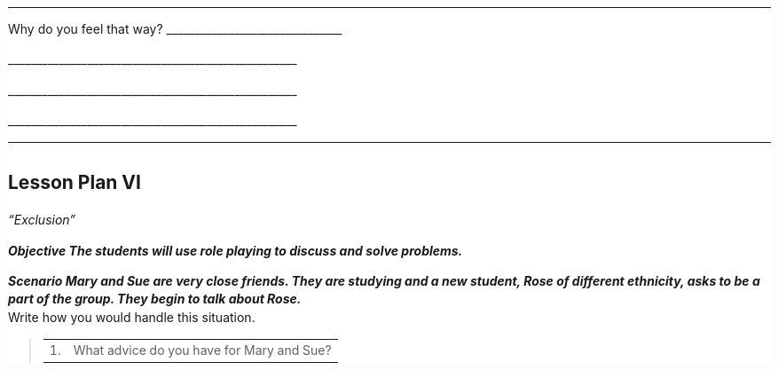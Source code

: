   ___________________________________________________
 </p>
 <p>
  Why do you feel that way? _______________________________
 </p>
 <p>
  ___________________________________________________
 </p>
 <p>
  ___________________________________________________
 </p>
 <p>
  ___________________________________________________
 </p>
<hr/>
 <h2>
  Lesson Plan VI
 </h2>
 <p>
  <i>
   “Exclusion”
  </i>
 </p>
<p>
  <b>
   <i>
    <i>
     <b>
      Objective
     </b>
    </i>
    The students will use role playing to discuss and solve problems.
   </i>
  </b>
  <br/>
 </p>
 <p>
  <b>
   <i>
    <i>
     <b>
      Scenario
     </b>
    </i>
    Mary and Sue are very close friends. They are studying and a new student, Rose of different ethnicity, asks to be a part of the group. They begin to talk about Rose.
   </i>
  </b>
  <br/>
  Write how you would handle this situation.
 </p>
<blockquote>
  <dl>
   <table border="0">
    <tr>
     <td>
      1.
     </td>
     <td>
      What advice do you have for Mary and Sue?
     </td>
    </tr>
    <tr>